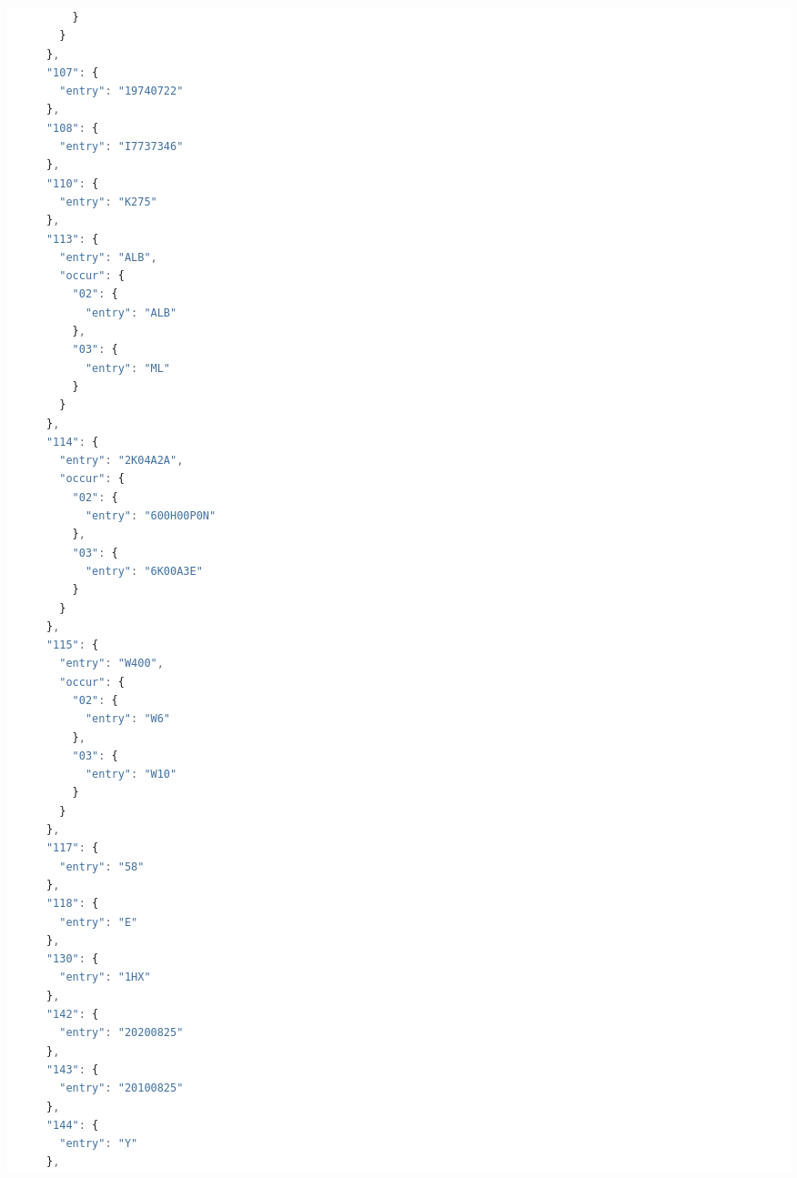 ```JavaScript
          }
        }
      },
      "107": {
        "entry": "19740722"
      },
      "108": {
        "entry": "I7737346"
      },
      "110": {
        "entry": "K275"
      },
      "113": {
        "entry": "ALB",
        "occur": {
          "02": {
            "entry": "ALB"
          },
          "03": {
            "entry": "ML"
          }
        }
      },
      "114": {
        "entry": "2K04A2A",
        "occur": {
          "02": {
            "entry": "600H00P0N"
          },
          "03": {
            "entry": "6K00A3E"
          }
        }
      },
      "115": {
        "entry": "W400",
        "occur": {
          "02": {
            "entry": "W6"
          },
          "03": {
            "entry": "W10"
          }
        }
      },
      "117": {
        "entry": "58"
      },
      "118": {
        "entry": "E"
      },
      "130": {
        "entry": "1HX"
      },
      "142": {
        "entry": "20200825"
      },
      "143": {
        "entry": "20100825"
      },
      "144": {
        "entry": "Y"
      },
```